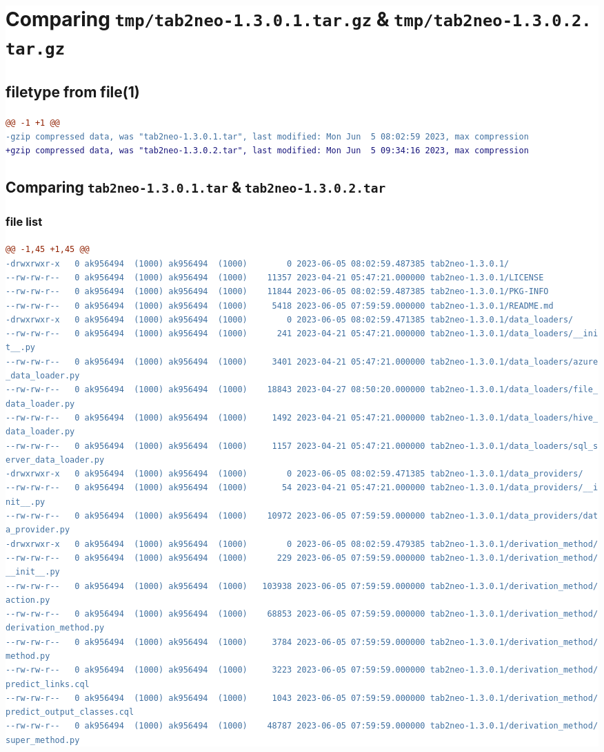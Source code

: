 # Comparing `tmp/tab2neo-1.3.0.1.tar.gz` & `tmp/tab2neo-1.3.0.2.tar.gz`

## filetype from file(1)

```diff
@@ -1 +1 @@
-gzip compressed data, was "tab2neo-1.3.0.1.tar", last modified: Mon Jun  5 08:02:59 2023, max compression
+gzip compressed data, was "tab2neo-1.3.0.2.tar", last modified: Mon Jun  5 09:34:16 2023, max compression
```

## Comparing `tab2neo-1.3.0.1.tar` & `tab2neo-1.3.0.2.tar`

### file list

```diff
@@ -1,45 +1,45 @@
-drwxrwxr-x   0 ak956494  (1000) ak956494  (1000)        0 2023-06-05 08:02:59.487385 tab2neo-1.3.0.1/
--rw-rw-r--   0 ak956494  (1000) ak956494  (1000)    11357 2023-04-21 05:47:21.000000 tab2neo-1.3.0.1/LICENSE
--rw-rw-r--   0 ak956494  (1000) ak956494  (1000)    11844 2023-06-05 08:02:59.487385 tab2neo-1.3.0.1/PKG-INFO
--rw-rw-r--   0 ak956494  (1000) ak956494  (1000)     5418 2023-06-05 07:59:59.000000 tab2neo-1.3.0.1/README.md
-drwxrwxr-x   0 ak956494  (1000) ak956494  (1000)        0 2023-06-05 08:02:59.471385 tab2neo-1.3.0.1/data_loaders/
--rw-rw-r--   0 ak956494  (1000) ak956494  (1000)      241 2023-04-21 05:47:21.000000 tab2neo-1.3.0.1/data_loaders/__init__.py
--rw-rw-r--   0 ak956494  (1000) ak956494  (1000)     3401 2023-04-21 05:47:21.000000 tab2neo-1.3.0.1/data_loaders/azure_data_loader.py
--rw-rw-r--   0 ak956494  (1000) ak956494  (1000)    18843 2023-04-27 08:50:20.000000 tab2neo-1.3.0.1/data_loaders/file_data_loader.py
--rw-rw-r--   0 ak956494  (1000) ak956494  (1000)     1492 2023-04-21 05:47:21.000000 tab2neo-1.3.0.1/data_loaders/hive_data_loader.py
--rw-rw-r--   0 ak956494  (1000) ak956494  (1000)     1157 2023-04-21 05:47:21.000000 tab2neo-1.3.0.1/data_loaders/sql_server_data_loader.py
-drwxrwxr-x   0 ak956494  (1000) ak956494  (1000)        0 2023-06-05 08:02:59.471385 tab2neo-1.3.0.1/data_providers/
--rw-rw-r--   0 ak956494  (1000) ak956494  (1000)       54 2023-04-21 05:47:21.000000 tab2neo-1.3.0.1/data_providers/__init__.py
--rw-rw-r--   0 ak956494  (1000) ak956494  (1000)    10972 2023-06-05 07:59:59.000000 tab2neo-1.3.0.1/data_providers/data_provider.py
-drwxrwxr-x   0 ak956494  (1000) ak956494  (1000)        0 2023-06-05 08:02:59.479385 tab2neo-1.3.0.1/derivation_method/
--rw-rw-r--   0 ak956494  (1000) ak956494  (1000)      229 2023-06-05 07:59:59.000000 tab2neo-1.3.0.1/derivation_method/__init__.py
--rw-rw-r--   0 ak956494  (1000) ak956494  (1000)   103938 2023-06-05 07:59:59.000000 tab2neo-1.3.0.1/derivation_method/action.py
--rw-rw-r--   0 ak956494  (1000) ak956494  (1000)    68853 2023-06-05 07:59:59.000000 tab2neo-1.3.0.1/derivation_method/derivation_method.py
--rw-rw-r--   0 ak956494  (1000) ak956494  (1000)     3784 2023-06-05 07:59:59.000000 tab2neo-1.3.0.1/derivation_method/method.py
--rw-rw-r--   0 ak956494  (1000) ak956494  (1000)     3223 2023-06-05 07:59:59.000000 tab2neo-1.3.0.1/derivation_method/predict_links.cql
--rw-rw-r--   0 ak956494  (1000) ak956494  (1000)     1043 2023-06-05 07:59:59.000000 tab2neo-1.3.0.1/derivation_method/predict_output_classes.cql
--rw-rw-r--   0 ak956494  (1000) ak956494  (1000)    48787 2023-06-05 07:59:59.000000 tab2neo-1.3.0.1/derivation_method/super_method.py
```